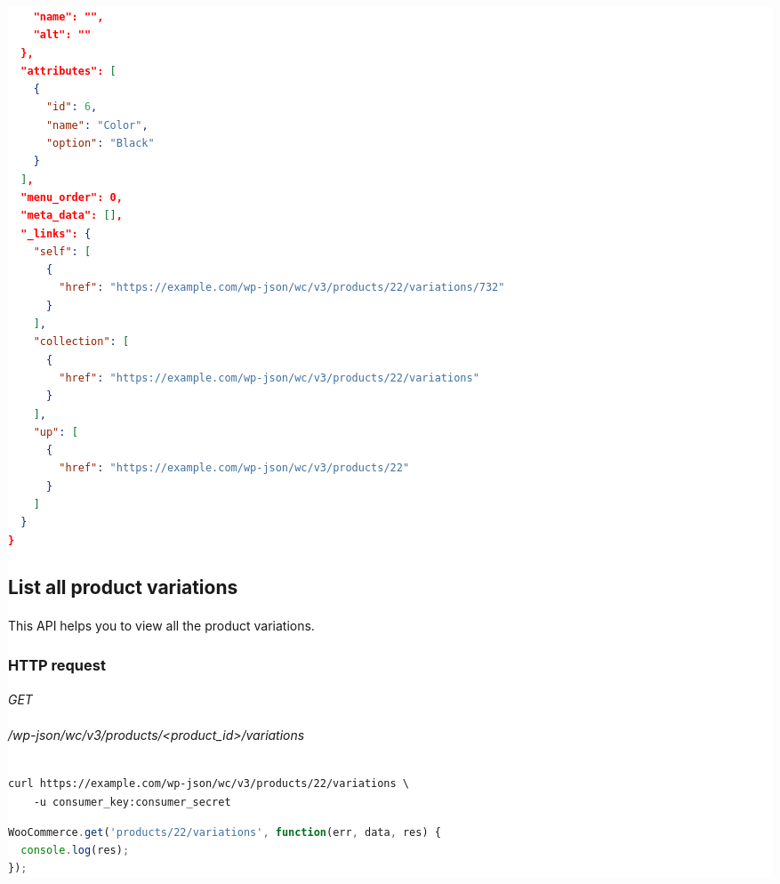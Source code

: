 ```json
    "name": "",
    "alt": ""
  },
  "attributes": [
    {
      "id": 6,
      "name": "Color",
      "option": "Black"
    }
  ],
  "menu_order": 0,
  "meta_data": [],
  "_links": {
    "self": [
      {
        "href": "https://example.com/wp-json/wc/v3/products/22/variations/732"
      }
    ],
    "collection": [
      {
        "href": "https://example.com/wp-json/wc/v3/products/22/variations"
      }
    ],
    "up": [
      {
        "href": "https://example.com/wp-json/wc/v3/products/22"
      }
    ]
  }
}
```

## List all product variations ##

This API helps you to view all the product variations.

### HTTP request ###

<div class="api-endpoint">
	<div class="endpoint-data">
		<i class="label label-get">GET</i>
		<h6>/wp-json/wc/v3/products/&lt;product_id&gt;/variations</h6>
	</div>
</div>

```shell
curl https://example.com/wp-json/wc/v3/products/22/variations \
	-u consumer_key:consumer_secret
```

```javascript
WooCommerce.get('products/22/variations', function(err, data, res) {
  console.log(res);
});
```
